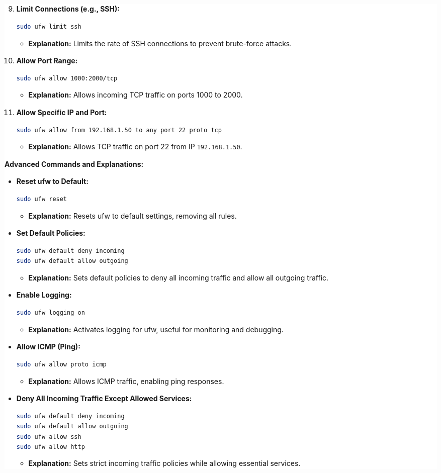 9. **Limit Connections (e.g., SSH):**

   ```bash
   sudo ufw limit ssh
   ```

   - **Explanation:** Limits the rate of SSH connections to prevent brute-force attacks.

10. **Allow Port Range:**

    ```bash
    sudo ufw allow 1000:2000/tcp
    ```

    - **Explanation:** Allows incoming TCP traffic on ports 1000 to 2000.

11. **Allow Specific IP and Port:**
    ```bash
    sudo ufw allow from 192.168.1.50 to any port 22 proto tcp
    ```
    - **Explanation:** Allows TCP traffic on port 22 from IP `192.168.1.50`.

**Advanced Commands and Explanations:**

- **Reset ufw to Default:**

  ```bash
  sudo ufw reset
  ```

  - **Explanation:** Resets ufw to default settings, removing all rules.

- **Set Default Policies:**

  ```bash
  sudo ufw default deny incoming
  sudo ufw default allow outgoing
  ```

  - **Explanation:** Sets default policies to deny all incoming traffic and allow all outgoing traffic.

- **Enable Logging:**

  ```bash
  sudo ufw logging on
  ```

  - **Explanation:** Activates logging for ufw, useful for monitoring and debugging.

- **Allow ICMP (Ping):**

  ```bash
  sudo ufw allow proto icmp
  ```

  - **Explanation:** Allows ICMP traffic, enabling ping responses.

- **Deny All Incoming Traffic Except Allowed Services:**
  ```bash
  sudo ufw default deny incoming
  sudo ufw default allow outgoing
  sudo ufw allow ssh
  sudo ufw allow http
  ```
  - **Explanation:** Sets strict incoming traffic policies while allowing essential services.

